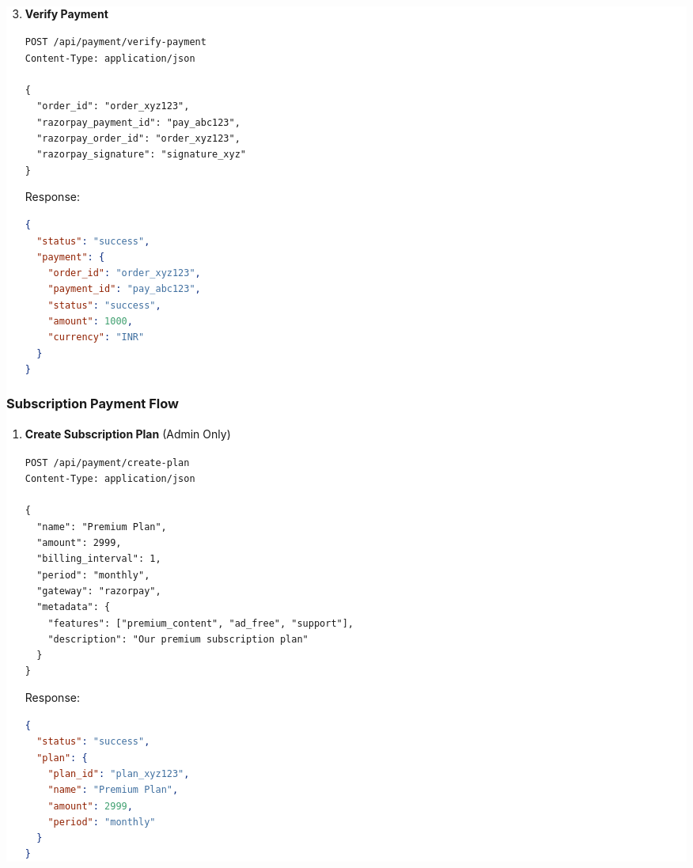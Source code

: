 3. **Verify Payment**
   ```http
   POST /api/payment/verify-payment
   Content-Type: application/json

   {
     "order_id": "order_xyz123",
     "razorpay_payment_id": "pay_abc123",
     "razorpay_order_id": "order_xyz123",
     "razorpay_signature": "signature_xyz"
   }
   ```
   Response:
   ```json
   {
     "status": "success",
     "payment": {
       "order_id": "order_xyz123",
       "payment_id": "pay_abc123",
       "status": "success",
       "amount": 1000,
       "currency": "INR"
     }
   }
   ```

### Subscription Payment Flow

1. **Create Subscription Plan** (Admin Only)
   ```http
   POST /api/payment/create-plan
   Content-Type: application/json

   {
     "name": "Premium Plan",
     "amount": 2999,
     "billing_interval": 1,
     "period": "monthly",
     "gateway": "razorpay",
     "metadata": {
       "features": ["premium_content", "ad_free", "support"],
       "description": "Our premium subscription plan"
     }
   }
   ```
   Response:
   ```json
   {
     "status": "success",
     "plan": {
       "plan_id": "plan_xyz123",
       "name": "Premium Plan",
       "amount": 2999,
       "period": "monthly"
     }
   }
   ```
